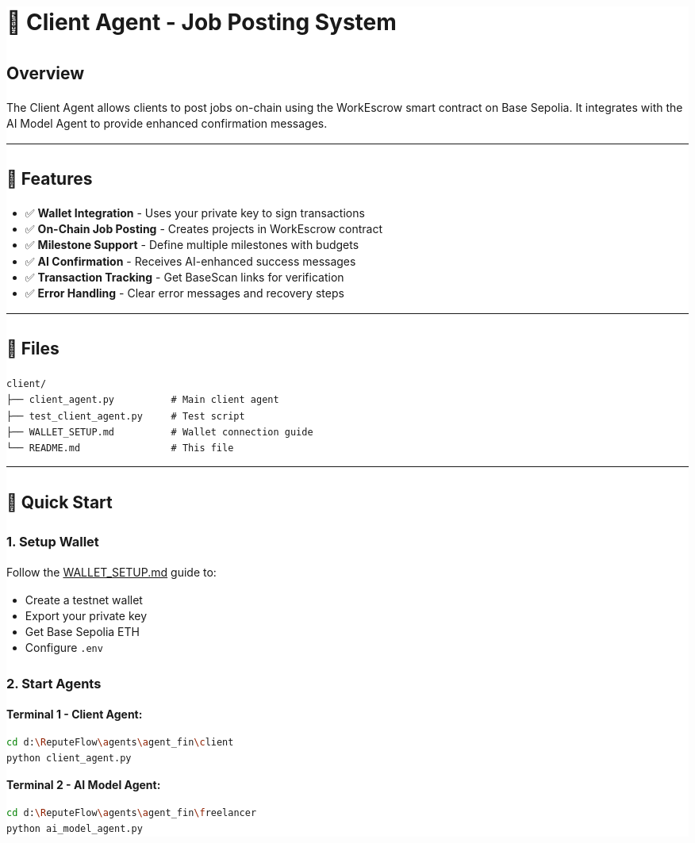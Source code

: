 # 🏢 Client Agent - Job Posting System

## Overview
The Client Agent allows clients to post jobs on-chain using the WorkEscrow smart contract on Base Sepolia. It integrates with the AI Model Agent to provide enhanced confirmation messages.

---

## 🎯 Features

- ✅ **Wallet Integration** - Uses your private key to sign transactions
- ✅ **On-Chain Job Posting** - Creates projects in WorkEscrow contract
- ✅ **Milestone Support** - Define multiple milestones with budgets
- ✅ **AI Confirmation** - Receives AI-enhanced success messages
- ✅ **Transaction Tracking** - Get BaseScan links for verification
- ✅ **Error Handling** - Clear error messages and recovery steps

---

## 📁 Files

```
client/
├── client_agent.py          # Main client agent
├── test_client_agent.py     # Test script
├── WALLET_SETUP.md          # Wallet connection guide
└── README.md                # This file
```

---

## 🚀 Quick Start

### 1. Setup Wallet

Follow the [WALLET_SETUP.md](./WALLET_SETUP.md) guide to:
- Create a testnet wallet
- Export your private key
- Get Base Sepolia ETH
- Configure `.env`

### 2. Start Agents

**Terminal 1 - Client Agent:**
```bash
cd d:\ReputeFlow\agents\agent_fin\client
python client_agent.py
```

**Terminal 2 - AI Model Agent:**
```bash
cd d:\ReputeFlow\agents\agent_fin\freelancer
python ai_model_agent.py
```
